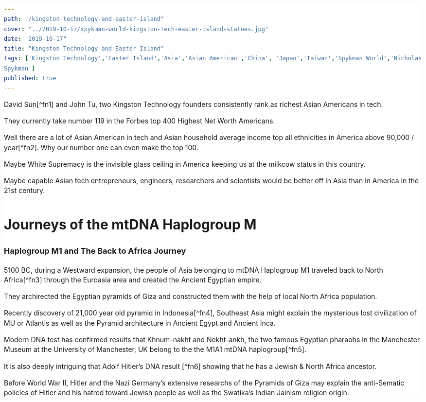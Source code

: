 ```yaml
--- 
path: "/kingston-technology-and-easter-island"
cover: "../2019-10-17/spykman-world-kingston-tech-easter-island-statues.jpg"
date: "2019-10-17"
title: "Kingston Technology and Easter Island"
tags: ['Kingston Technology','Easter Island','Asia','Asian American','China', 'Japan','Taiwan','Spykman World','Nicholas Spykman']    
published: true
---
```


David Sun[^fn1] and John Tu, two Kingston Technology founders consistently rank as richest Asian Americans in tech. 

They currently take number 119 in the Forbes top 400 Highest Net Worth Americans. 

Well there are a lot of Asian American in tech and Asian household average income top all ethnicities in America above 90,000 / year[^fn2]. Why our number one can even make the top 100. 

Maybe White Supremacy is the invisible glass ceiling in America keeping us at the milkcow status in this country.

Maybe capable Asian tech entrepreneurs, engineers, researchers and scientists would be better off in Asia than in America in the 21st century.

<iframe src="https://www.facebook.com/plugins/video.php?href=https%3A%2F%2Fwww.facebook.com%2Fspykmanworld%2Fvideos%2F529862321107501%2F&show_text=0&width=476" width="476" height="476" style="border:none;overflow:hidden" scrolling="no" frameborder="0" allowTransparency="true" allowFullScreen="true"></iframe>

 
# Journeys of the mtDNA Haplogroup M

### Haplogroup M1 and The Back to Africa Journey

5100 BC, during a Westward expansion, the people of Asia belonging to mtDNA Haplogroup M1 traveled back to North Africa[^fn3] through the Euroasia area and created the Ancient Egyptian empire. 

They archirected the Egyptian pyramids of Giza and constructed them with the help of local North Africa population. 

Recently discovery of 21,000 year old pyramid in Indonesia[^fn4], Southeast Asia might explain the mysterious lost civilization of MU or Atlantis as well as the Pyramid architecture in Ancient Egypt and Ancient Inca. 

Modern DNA test has confirmed results that Khnum-nakht and Nekht-ankh, the two famous Egyptian pharaohs in the Manchester Museum at the University of Manchester, UK belong to the the M1A1 mtDNA haplogroup[^fn5].

It is also deeply intriguing that Adolf Hitler’s DNA result [^fn6] showing that he has a Jewish & North Africa ancestor. 

Before World War II, Hitler and the Nazi Germany’s extensive researchs of the Pyramids of Giza may explain the anti-Sematic policies of Hitler and his hatred toward Jewish people as well as the Swatika’s Indian Jainism religion origin. 
